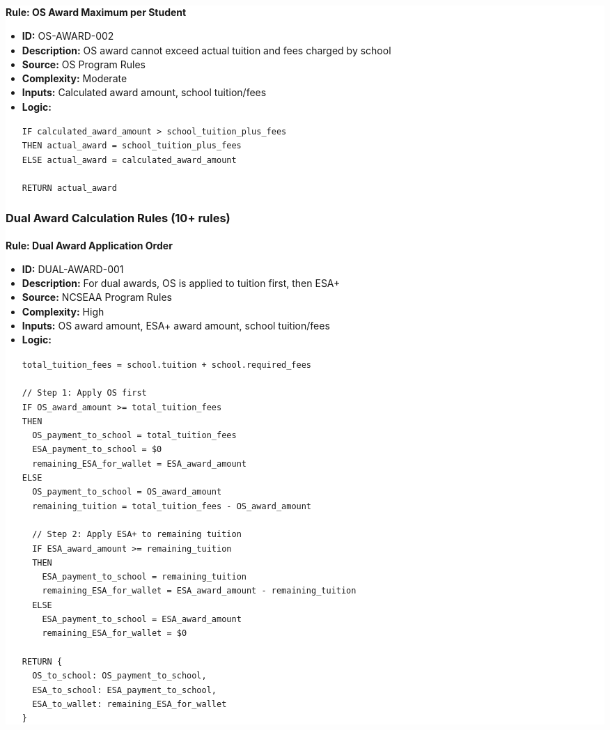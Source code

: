 **Rule: OS Award Maximum per Student**
- **ID:** OS-AWARD-002
- **Description:** OS award cannot exceed actual tuition and fees charged by school
- **Source:** OS Program Rules
- **Complexity:** Moderate
- **Inputs:** Calculated award amount, school tuition/fees
- **Logic:**
  ```
  IF calculated_award_amount > school_tuition_plus_fees
  THEN actual_award = school_tuition_plus_fees
  ELSE actual_award = calculated_award_amount
  
  RETURN actual_award
  ```

### Dual Award Calculation Rules (10+ rules)

**Rule: Dual Award Application Order**
- **ID:** DUAL-AWARD-001
- **Description:** For dual awards, OS is applied to tuition first, then ESA+
- **Source:** NCSEAA Program Rules
- **Complexity:** High
- **Inputs:** OS award amount, ESA+ award amount, school tuition/fees
- **Logic:**
  ```
  total_tuition_fees = school.tuition + school.required_fees
  
  // Step 1: Apply OS first
  IF OS_award_amount >= total_tuition_fees
  THEN
    OS_payment_to_school = total_tuition_fees
    ESA_payment_to_school = $0
    remaining_ESA_for_wallet = ESA_award_amount
  ELSE
    OS_payment_to_school = OS_award_amount
    remaining_tuition = total_tuition_fees - OS_award_amount
    
    // Step 2: Apply ESA+ to remaining tuition
    IF ESA_award_amount >= remaining_tuition
    THEN
      ESA_payment_to_school = remaining_tuition
      remaining_ESA_for_wallet = ESA_award_amount - remaining_tuition
    ELSE
      ESA_payment_to_school = ESA_award_amount
      remaining_ESA_for_wallet = $0
  
  RETURN {
    OS_to_school: OS_payment_to_school,
    ESA_to_school: ESA_payment_to_school,
    ESA_to_wallet: remaining_ESA_for_wallet
  }
  ```
